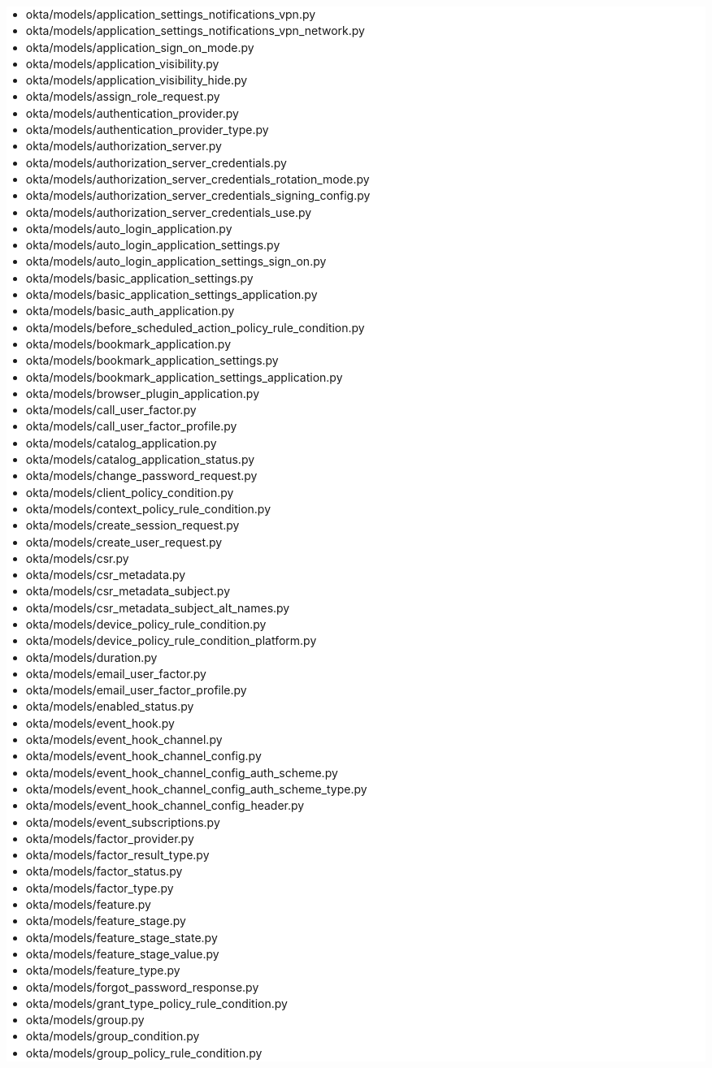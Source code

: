 - okta/models/application_settings_notifications_vpn.py
- okta/models/application_settings_notifications_vpn_network.py
- okta/models/application_sign_on_mode.py
- okta/models/application_visibility.py
- okta/models/application_visibility_hide.py
- okta/models/assign_role_request.py
- okta/models/authentication_provider.py
- okta/models/authentication_provider_type.py
- okta/models/authorization_server.py
- okta/models/authorization_server_credentials.py
- okta/models/authorization_server_credentials_rotation_mode.py
- okta/models/authorization_server_credentials_signing_config.py
- okta/models/authorization_server_credentials_use.py
- okta/models/auto_login_application.py
- okta/models/auto_login_application_settings.py
- okta/models/auto_login_application_settings_sign_on.py
- okta/models/basic_application_settings.py
- okta/models/basic_application_settings_application.py
- okta/models/basic_auth_application.py
- okta/models/before_scheduled_action_policy_rule_condition.py
- okta/models/bookmark_application.py
- okta/models/bookmark_application_settings.py
- okta/models/bookmark_application_settings_application.py
- okta/models/browser_plugin_application.py
- okta/models/call_user_factor.py
- okta/models/call_user_factor_profile.py
- okta/models/catalog_application.py
- okta/models/catalog_application_status.py
- okta/models/change_password_request.py
- okta/models/client_policy_condition.py
- okta/models/context_policy_rule_condition.py
- okta/models/create_session_request.py
- okta/models/create_user_request.py
- okta/models/csr.py
- okta/models/csr_metadata.py
- okta/models/csr_metadata_subject.py
- okta/models/csr_metadata_subject_alt_names.py
- okta/models/device_policy_rule_condition.py
- okta/models/device_policy_rule_condition_platform.py
- okta/models/duration.py
- okta/models/email_user_factor.py
- okta/models/email_user_factor_profile.py
- okta/models/enabled_status.py
- okta/models/event_hook.py
- okta/models/event_hook_channel.py
- okta/models/event_hook_channel_config.py
- okta/models/event_hook_channel_config_auth_scheme.py
- okta/models/event_hook_channel_config_auth_scheme_type.py
- okta/models/event_hook_channel_config_header.py
- okta/models/event_subscriptions.py
- okta/models/factor_provider.py
- okta/models/factor_result_type.py
- okta/models/factor_status.py
- okta/models/factor_type.py
- okta/models/feature.py
- okta/models/feature_stage.py
- okta/models/feature_stage_state.py
- okta/models/feature_stage_value.py
- okta/models/feature_type.py
- okta/models/forgot_password_response.py
- okta/models/grant_type_policy_rule_condition.py
- okta/models/group.py
- okta/models/group_condition.py
- okta/models/group_policy_rule_condition.py